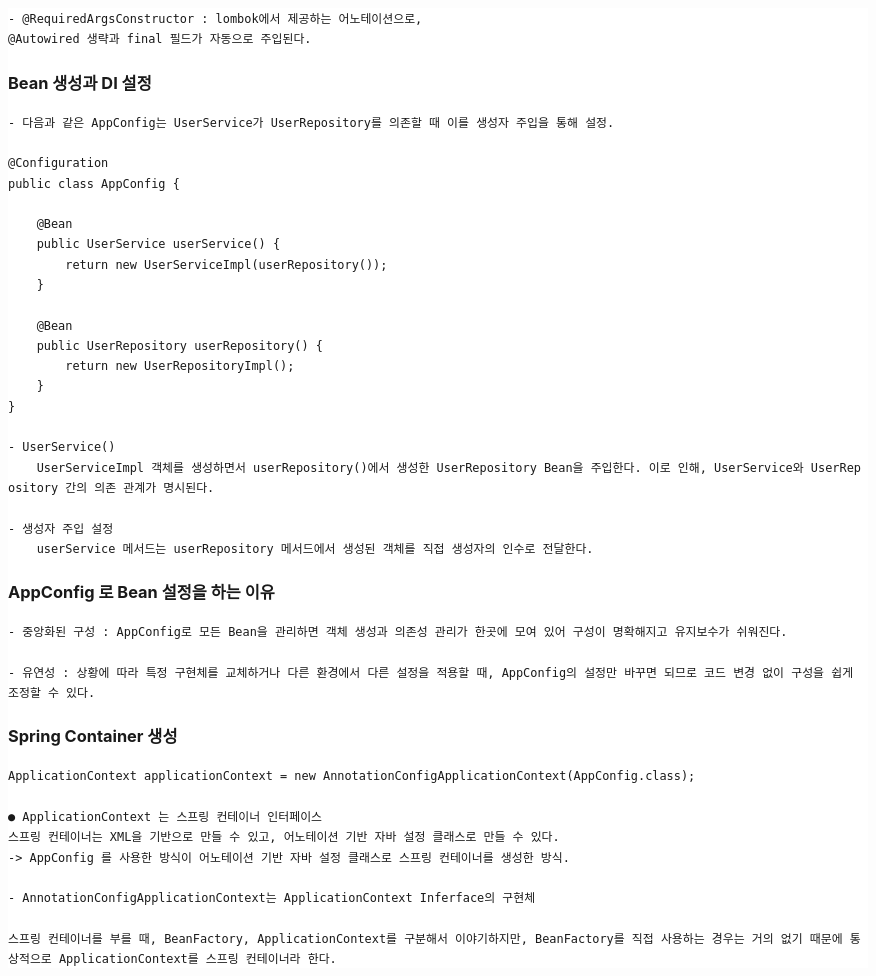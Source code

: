     - @RequiredArgsConstructor : lombok에서 제공하는 어노테이션으로,
    @Autowired 생략과 final 필드가 자동으로 주입된다.
  
### Bean 생성과 DI 설정
    - 다음과 같은 AppConfig는 UserService가 UserRepository를 의존할 때 이를 생성자 주입을 통해 설정.

    @Configuration
    public class AppConfig {

        @Bean
        public UserService userService() {
            return new UserServiceImpl(userRepository());
        }

        @Bean
        public UserRepository userRepository() {
            return new UserRepositoryImpl();
        }
    }

    - UserService()
        UserServiceImpl 객체를 생성하면서 userRepository()에서 생성한 UserRepository Bean을 주입한다. 이로 인해, UserService와 UserRepository 간의 의존 관계가 명시된다.

    - 생성자 주입 설정
        userService 메서드는 userRepository 메서드에서 생성된 객체를 직접 생성자의 인수로 전달한다.

### AppConfig 로 Bean 설정을 하는 이유

    - 중앙화된 구성 : AppConfig로 모든 Bean을 관리하면 객체 생성과 의존성 관리가 한곳에 모여 있어 구성이 명확해지고 유지보수가 쉬워진다.

    - 유연성 : 상황에 따라 특정 구현체를 교체하거나 다른 환경에서 다른 설정을 적용할 때, AppConfig의 설정만 바꾸면 되므로 코드 변경 없이 구성을 쉽게 조정할 수 있다.    

### Spring Container 생성

    ApplicationContext applicationContext = new AnnotationConfigApplicationContext(AppConfig.class);

    ● ApplicationContext 는 스프링 컨테이너 인터페이스
    스프링 컨테이너는 XML을 기반으로 만들 수 있고, 어노테이션 기반 자바 설정 클래스로 만들 수 있다.
    -> AppConfig 를 사용한 방식이 어노테이션 기반 자바 설정 클래스로 스프링 컨테이너를 생성한 방식.

    - AnnotationConfigApplicationContext는 ApplicationContext Inferface의 구현체
  
    스프링 컨테이너를 부를 때, BeanFactory, ApplicationContext를 구분해서 이야기하지만, BeanFactory를 직접 사용하는 경우는 거의 없기 때문에 통상적으로 ApplicationContext를 스프링 컨테이너라 한다.

